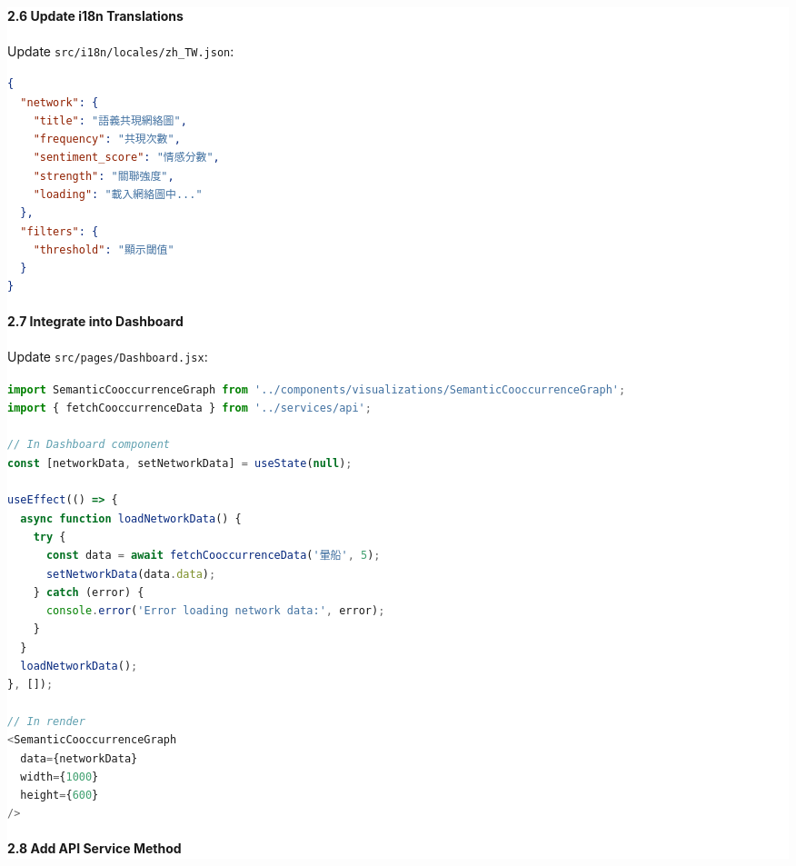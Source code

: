 ```css
```

#### 2.6 Update i18n Translations

Update `src/i18n/locales/zh_TW.json`:

```json
{
  "network": {
    "title": "語義共現網絡圖",
    "frequency": "共現次數",
    "sentiment_score": "情感分數",
    "strength": "關聯強度",
    "loading": "載入網絡圖中..."
  },
  "filters": {
    "threshold": "顯示閾值"
  }
}
```

#### 2.7 Integrate into Dashboard

Update `src/pages/Dashboard.jsx`:

```javascript
import SemanticCooccurrenceGraph from '../components/visualizations/SemanticCooccurrenceGraph';
import { fetchCooccurrenceData } from '../services/api';

// In Dashboard component
const [networkData, setNetworkData] = useState(null);

useEffect(() => {
  async function loadNetworkData() {
    try {
      const data = await fetchCooccurrenceData('暈船', 5);
      setNetworkData(data.data);
    } catch (error) {
      console.error('Error loading network data:', error);
    }
  }
  loadNetworkData();
}, []);

// In render
<SemanticCooccurrenceGraph
  data={networkData}
  width={1000}
  height={600}
/>
```

#### 2.8 Add API Service Method
